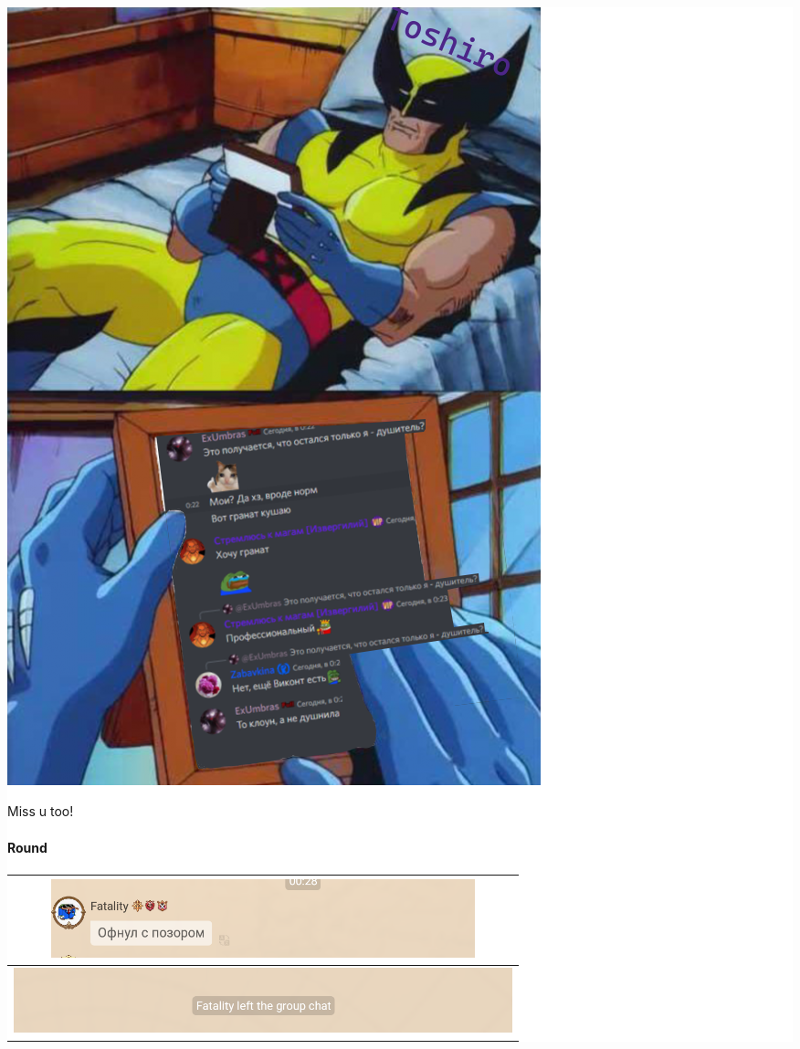 ![imgur](../images/th/wolw.png)

Miss u too!

#### Round

| ![off](../images/th/off1.png) |
| :---------------------------: |
| ![ff2](../images/th/off2.png) |
